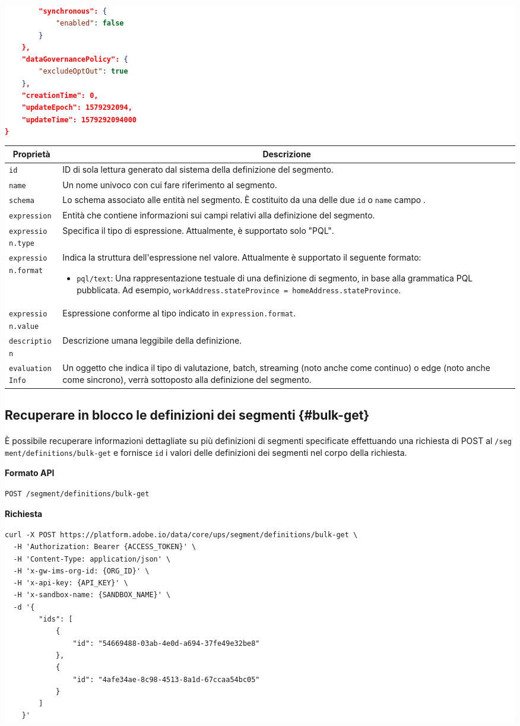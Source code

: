 ```json
        "synchronous": {
            "enabled": false
        }
    },
    "dataGovernancePolicy": {
        "excludeOptOut": true
    },
    "creationTime": 0,
    "updateEpoch": 1579292094,
    "updateTime": 1579292094000
}
```

| Proprietà | Descrizione |
| -------- | ----------- |
| `id` | ID di sola lettura generato dal sistema della definizione del segmento. |
| `name` | Un nome univoco con cui fare riferimento al segmento. |
| `schema` | Lo schema associato alle entità nel segmento. È costituito da una delle due `id` o `name` campo . |
| `expression` | Entità che contiene informazioni sui campi relativi alla definizione del segmento. |
| `expression.type` | Specifica il tipo di espressione. Attualmente, è supportato solo &quot;PQL&quot;. |
| `expression.format` | Indica la struttura dell&#39;espressione nel valore. Attualmente è supportato il seguente formato: <ul><li>`pql/text`: Una rappresentazione testuale di una definizione di segmento, in base alla grammatica PQL pubblicata.  Ad esempio, `workAddress.stateProvince = homeAddress.stateProvince`.</li></ul> |
| `expression.value` | Espressione conforme al tipo indicato in `expression.format`. |
| `description` | Descrizione umana leggibile della definizione. |
| `evaluationInfo` | Un oggetto che indica il tipo di valutazione, batch, streaming (noto anche come continuo) o edge (noto anche come sincrono), verrà sottoposto alla definizione del segmento. |

## Recuperare in blocco le definizioni dei segmenti {#bulk-get}

È possibile recuperare informazioni dettagliate su più definizioni di segmenti specificate effettuando una richiesta di POST al `/segment/definitions/bulk-get` e fornisce `id` i valori delle definizioni dei segmenti nel corpo della richiesta.

**Formato API**

```http
POST /segment/definitions/bulk-get
```

**Richiesta**

```shell
curl -X POST https://platform.adobe.io/data/core/ups/segment/definitions/bulk-get \
  -H 'Authorization: Bearer {ACCESS_TOKEN}' \
  -H 'Content-Type: application/json' \
  -H 'x-gw-ims-org-id: {ORG_ID}' \
  -H 'x-api-key: {API_KEY}' \
  -H 'x-sandbox-name: {SANDBOX_NAME}' \
  -d '{
        "ids": [
            {
                "id": "54669488-03ab-4e0d-a694-37fe49e32be8"
            },
            {
                "id": "4afe34ae-8c98-4513-8a1d-67ccaa54bc05"
            }
        ]
    }'
```
